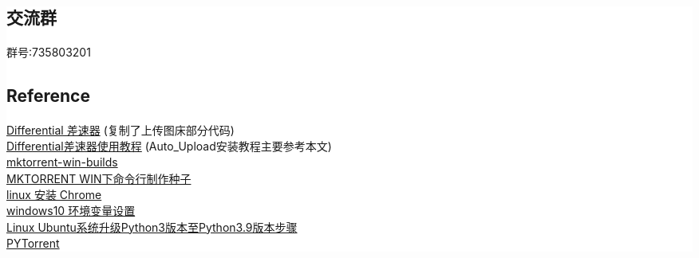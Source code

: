 ## 交流群
群号:735803201

## Reference
[Differential 差速器](https://github.com/LeiShi1313/Differential)  (复制了上传图床部分代码)  
[Differential差速器使用教程](https://leishi.io/blog/posts/2021-12/Differential/)  (Auto_Upload安装教程主要参考本文)  
[mktorrent-win-builds](https://github.com/q3aql/mktorrent-win-builds)  
[MKTORRENT WIN下命令行制作种子](https://blog.acesheep.com/index.php/archives/551/)  
[linux 安装 Chrome](https://www.cnblogs.com/ivantang/p/6290729.html)  
[windows10 环境变量设置](https://blog.csdn.net/palmer_kai/article/details/80588594)  
[Linux Ubuntu系统升级Python3版本至Python3.9版本步骤](https://blog.csdn.net/u012080686/article/details/112600252)  
[PYTorrent](https://github.com/ndroi/pytorrent)

